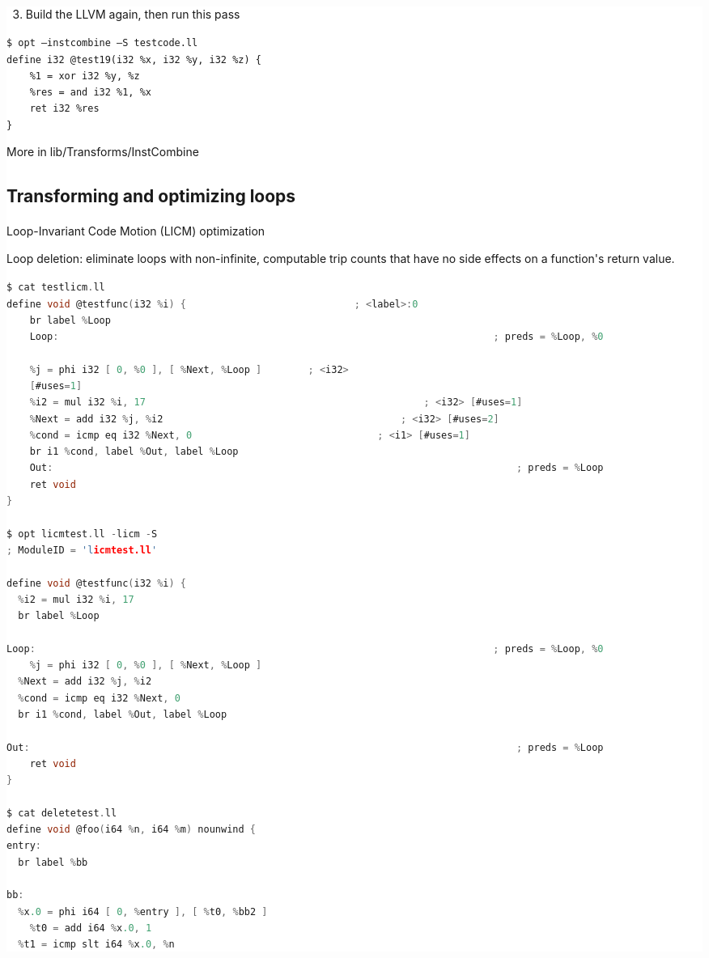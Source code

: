 3. Build the LLVM again, then run this pass

```shell
$ opt –instcombine –S testcode.ll 
define i32 @test19(i32 %x, i32 %y, i32 %z) { 
	%1 = xor i32 %y, %z
	%res = and i32 %1, %x
	ret i32 %res 
}
```

More in lib/Transforms/InstCombine

## Transforming and optimizing loops

Loop-Invariant Code Motion (LICM) optimization

Loop deletion: eliminate loops with non-infinite, computable trip counts that have no side effects on a function's return value.

```c
$ cat testlicm.ll 
define void @testfunc(i32 %i) {  							; <label>:0 
	br label %Loop 
	Loop: 																			; preds = %Loop, %0
	
	%j = phi i32 [ 0, %0 ], [ %Next, %Loop ]		; <i32>
	[#uses=1] 
	%i2 = mul i32 %i, 17 												; <i32> [#uses=1]
	%Next = add i32 %j, %i2 										; <i32> [#uses=2]
	%cond = icmp eq i32 %Next, 0 								; <i1> [#uses=1]
	br i1 %cond, label %Out, label %Loop 
	Out: 																				; preds = %Loop 
	ret void 
}

$ opt licmtest.ll -licm -S
; ModuleID = 'licmtest.ll'

define void @testfunc(i32 %i) { 
  %i2 = mul i32 %i, 17 
  br label %Loop

Loop: 																				; preds = %Loop, %0
	%j = phi i32 [ 0, %0 ], [ %Next, %Loop ]
  %Next = add i32 %j, %i2 
  %cond = icmp eq i32 %Next, 0 
  br i1 %cond, label %Out, label %Loop

Out:																					; preds = %Loop
	ret void 
}

$ cat deletetest.ll
define void @foo(i64 %n, i64 %m) nounwind { 
entry:
  br label %bb

bb:
  %x.0 = phi i64 [ 0, %entry ], [ %t0, %bb2 ]
	%t0 = add i64 %x.0, 1 
  %t1 = icmp slt i64 %x.0, %n 
```